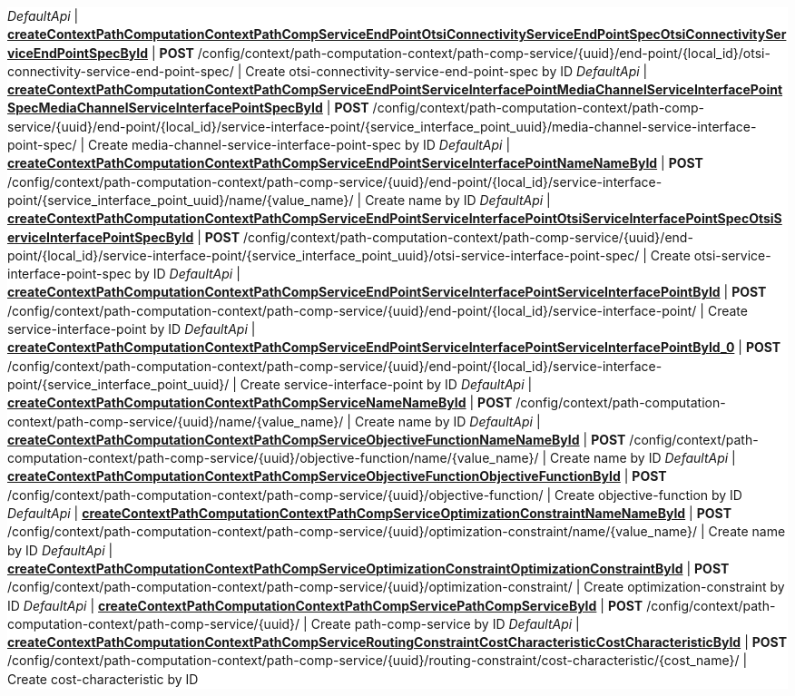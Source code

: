 *DefaultApi* | [**createContextPathComputationContextPathCompServiceEndPointOtsiConnectivityServiceEndPointSpecOtsiConnectivityServiceEndPointSpecById**](docs/DefaultApi.md#createContextPathComputationContextPathCompServiceEndPointOtsiConnectivityServiceEndPointSpecOtsiConnectivityServiceEndPointSpecById) | **POST** /config/context/path-computation-context/path-comp-service/{uuid}/end-point/{local_id}/otsi-connectivity-service-end-point-spec/ | Create otsi-connectivity-service-end-point-spec by ID
*DefaultApi* | [**createContextPathComputationContextPathCompServiceEndPointServiceInterfacePointMediaChannelServiceInterfacePointSpecMediaChannelServiceInterfacePointSpecById**](docs/DefaultApi.md#createContextPathComputationContextPathCompServiceEndPointServiceInterfacePointMediaChannelServiceInterfacePointSpecMediaChannelServiceInterfacePointSpecById) | **POST** /config/context/path-computation-context/path-comp-service/{uuid}/end-point/{local_id}/service-interface-point/{service_interface_point_uuid}/media-channel-service-interface-point-spec/ | Create media-channel-service-interface-point-spec by ID
*DefaultApi* | [**createContextPathComputationContextPathCompServiceEndPointServiceInterfacePointNameNameById**](docs/DefaultApi.md#createContextPathComputationContextPathCompServiceEndPointServiceInterfacePointNameNameById) | **POST** /config/context/path-computation-context/path-comp-service/{uuid}/end-point/{local_id}/service-interface-point/{service_interface_point_uuid}/name/{value_name}/ | Create name by ID
*DefaultApi* | [**createContextPathComputationContextPathCompServiceEndPointServiceInterfacePointOtsiServiceInterfacePointSpecOtsiServiceInterfacePointSpecById**](docs/DefaultApi.md#createContextPathComputationContextPathCompServiceEndPointServiceInterfacePointOtsiServiceInterfacePointSpecOtsiServiceInterfacePointSpecById) | **POST** /config/context/path-computation-context/path-comp-service/{uuid}/end-point/{local_id}/service-interface-point/{service_interface_point_uuid}/otsi-service-interface-point-spec/ | Create otsi-service-interface-point-spec by ID
*DefaultApi* | [**createContextPathComputationContextPathCompServiceEndPointServiceInterfacePointServiceInterfacePointById**](docs/DefaultApi.md#createContextPathComputationContextPathCompServiceEndPointServiceInterfacePointServiceInterfacePointById) | **POST** /config/context/path-computation-context/path-comp-service/{uuid}/end-point/{local_id}/service-interface-point/ | Create service-interface-point by ID
*DefaultApi* | [**createContextPathComputationContextPathCompServiceEndPointServiceInterfacePointServiceInterfacePointById_0**](docs/DefaultApi.md#createContextPathComputationContextPathCompServiceEndPointServiceInterfacePointServiceInterfacePointById_0) | **POST** /config/context/path-computation-context/path-comp-service/{uuid}/end-point/{local_id}/service-interface-point/{service_interface_point_uuid}/ | Create service-interface-point by ID
*DefaultApi* | [**createContextPathComputationContextPathCompServiceNameNameById**](docs/DefaultApi.md#createContextPathComputationContextPathCompServiceNameNameById) | **POST** /config/context/path-computation-context/path-comp-service/{uuid}/name/{value_name}/ | Create name by ID
*DefaultApi* | [**createContextPathComputationContextPathCompServiceObjectiveFunctionNameNameById**](docs/DefaultApi.md#createContextPathComputationContextPathCompServiceObjectiveFunctionNameNameById) | **POST** /config/context/path-computation-context/path-comp-service/{uuid}/objective-function/name/{value_name}/ | Create name by ID
*DefaultApi* | [**createContextPathComputationContextPathCompServiceObjectiveFunctionObjectiveFunctionById**](docs/DefaultApi.md#createContextPathComputationContextPathCompServiceObjectiveFunctionObjectiveFunctionById) | **POST** /config/context/path-computation-context/path-comp-service/{uuid}/objective-function/ | Create objective-function by ID
*DefaultApi* | [**createContextPathComputationContextPathCompServiceOptimizationConstraintNameNameById**](docs/DefaultApi.md#createContextPathComputationContextPathCompServiceOptimizationConstraintNameNameById) | **POST** /config/context/path-computation-context/path-comp-service/{uuid}/optimization-constraint/name/{value_name}/ | Create name by ID
*DefaultApi* | [**createContextPathComputationContextPathCompServiceOptimizationConstraintOptimizationConstraintById**](docs/DefaultApi.md#createContextPathComputationContextPathCompServiceOptimizationConstraintOptimizationConstraintById) | **POST** /config/context/path-computation-context/path-comp-service/{uuid}/optimization-constraint/ | Create optimization-constraint by ID
*DefaultApi* | [**createContextPathComputationContextPathCompServicePathCompServiceById**](docs/DefaultApi.md#createContextPathComputationContextPathCompServicePathCompServiceById) | **POST** /config/context/path-computation-context/path-comp-service/{uuid}/ | Create path-comp-service by ID
*DefaultApi* | [**createContextPathComputationContextPathCompServiceRoutingConstraintCostCharacteristicCostCharacteristicById**](docs/DefaultApi.md#createContextPathComputationContextPathCompServiceRoutingConstraintCostCharacteristicCostCharacteristicById) | **POST** /config/context/path-computation-context/path-comp-service/{uuid}/routing-constraint/cost-characteristic/{cost_name}/ | Create cost-characteristic by ID